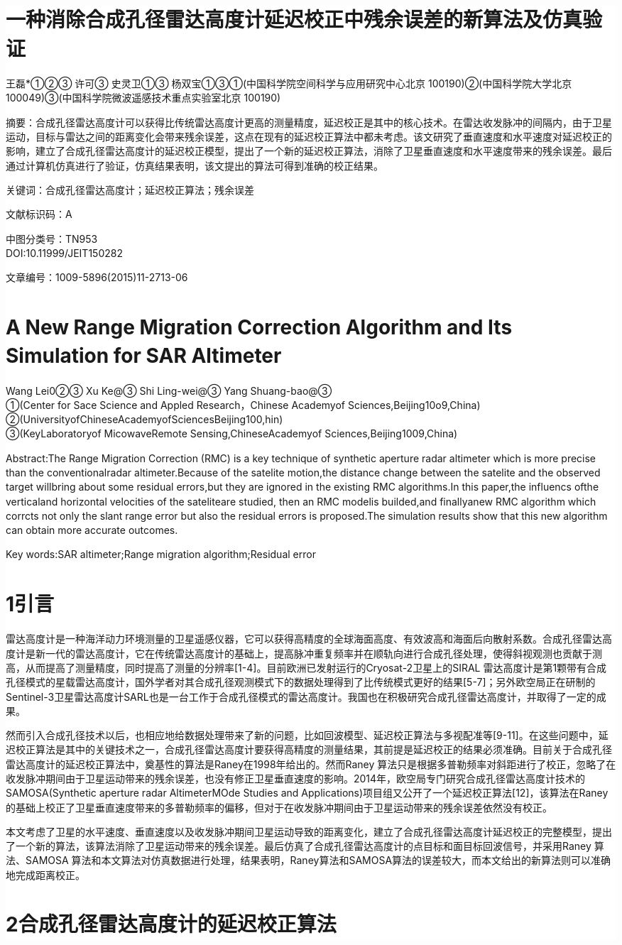 # 一种消除合成孔径雷达高度计延迟校正中残余误差的新算法及仿真验证

王磊\*①②③ 许可③ 史灵卫①③ 杨双宝①③①(中国科学院空间科学与应用研究中心北京 100190)②(中国科学院大学北京100049)③(中国科学院微波遥感技术重点实验室北京 100190)

摘要：合成孔径雷达高度计可以获得比传统雷达高度计更高的测量精度，延迟校正是其中的核心技术。在雷达收发脉冲的间隔内，由于卫星运动，目标与雷达之间的距离变化会带来残余误差，这点在现有的延迟校正算法中都未考虑。该文研究了垂直速度和水平速度对延迟校正的影响，建立了合成孔径雷达高度计的延迟校正模型，提出了一个新的延迟校正算法，消除了卫星垂直速度和水平速度带来的残余误差。最后通过计算机仿真进行了验证，仿真结果表明，该文提出的算法可得到准确的校正结果。

关键词：合成孔径雷达高度计；延迟校正算法；残余误差

文献标识码：A

中图分类号：TN953   
DOI:10.11999/JEIT150282

文章编号：1009-5896(2015)11-2713-06

# A New Range Migration Correction Algorithm and Its Simulation for SAR Altimeter

Wang Lei0②③ Xu Ke@③ Shi Ling-wei@③ Yang Shuang-bao@③   
①(Center for Sace Science and Appled Research，Chinese Academyof Sciences,Beijing10o9,China) ②(UniversityofChineseAcademyofSciencesBeijing100,hin)   
③(KeyLaboratoryof MicowaveRemote Sensing,ChineseAcademyof Sciences,Beijing1009,China)

Abstract:The Range Migration Correction (RMC) is a key technique of synthetic aperture radar altimeter which is more precise than the conventionalradar altimeter.Because of the satelite motion,the distance change between the satelite and the observed target willbring about some residual errors,but they are ignored in the existing RMC algorithms.In this paper,the influencs ofthe verticaland horizontal velocities of the sateliteare studied, then an RMC modelis builded,and finallyanew RMC algorithm which corrcts not only the slant range error but also the residual errors is proposed.The simulation results show that this new algorithm can obtain more accurate outcomes.

Key words:SAR altimeter;Range migration algorithm;Residual error

# 1引言

雷达高度计是一种海洋动力环境测量的卫星遥感仪器，它可以获得高精度的全球海面高度、有效波高和海面后向散射系数。合成孔径雷达高度计是新一代的雷达高度计，它在传统雷达高度计的基础上，提高脉冲重复频率并在顺轨向进行合成孔径处理，使得斜视观测也贡献于测高，从而提高了测量精度，同时提高了测量的分辨率[1-4]。目前欧洲已发射运行的Cryosat-2卫星上的SIRAL 雷达高度计是第1颗带有合成孔径模式的星载雷达高度计，国外学者对其合成孔径观测模式下的数据处理得到了比传统模式更好的结果[5-7]；另外欧空局正在研制的Sentinel-3卫星雷达高度计SARL也是一台工作于合成孔径模式的雷达高度计。我国也在积极研究合成孔径雷达高度计，并取得了一定的成果。

然而引入合成孔径技术以后，也相应地给数据处理带来了新的问题，比如回波模型、延迟校正算法与多视配准等[9-11]。在这些问题中，延迟校正算法是其中的关键技术之一，合成孔径雷达高度计要获得高精度的测量结果，其前提是延迟校正的结果必须准确。目前关于合成孔径雷达高度计的延迟校正算法中，奠基性的算法是Raney在1998年给出的。然而Raney 算法只是根据多普勒频率对斜距进行了校正，忽略了在收发脉冲期间由于卫星运动带来的残余误差，也没有修正卫星垂直速度的影响。2014年，欧空局专门研究合成孔径雷达高度计技术的 SAMOSA(Synthetic aperture radar AltimeterMOde Studies and Applications)项目组又公开了一个延迟校正算法[12]，该算法在Raney 的基础上校正了卫星垂直速度带来的多普勒频率的偏移，但对于在收发脉冲期间由于卫星运动带来的残余误差依然没有校正。

本文考虑了卫星的水平速度、垂直速度以及收发脉冲期间卫星运动导致的距离变化，建立了合成孔径雷达高度计延迟校正的完整模型，提出了一个新的算法，该算法消除了卫星运动带来的残余误差。最后仿真了合成孔径雷达高度计的点目标和面目标回波信号，并采用Raney 算法、SAMOSA 算法和本文算法对仿真数据进行处理，结果表明，Raney算法和SAMOSA算法的误差较大，而本文给出的新算法则可以准确地完成距离校正。

# 2合成孔径雷达高度计的延迟校正算法
